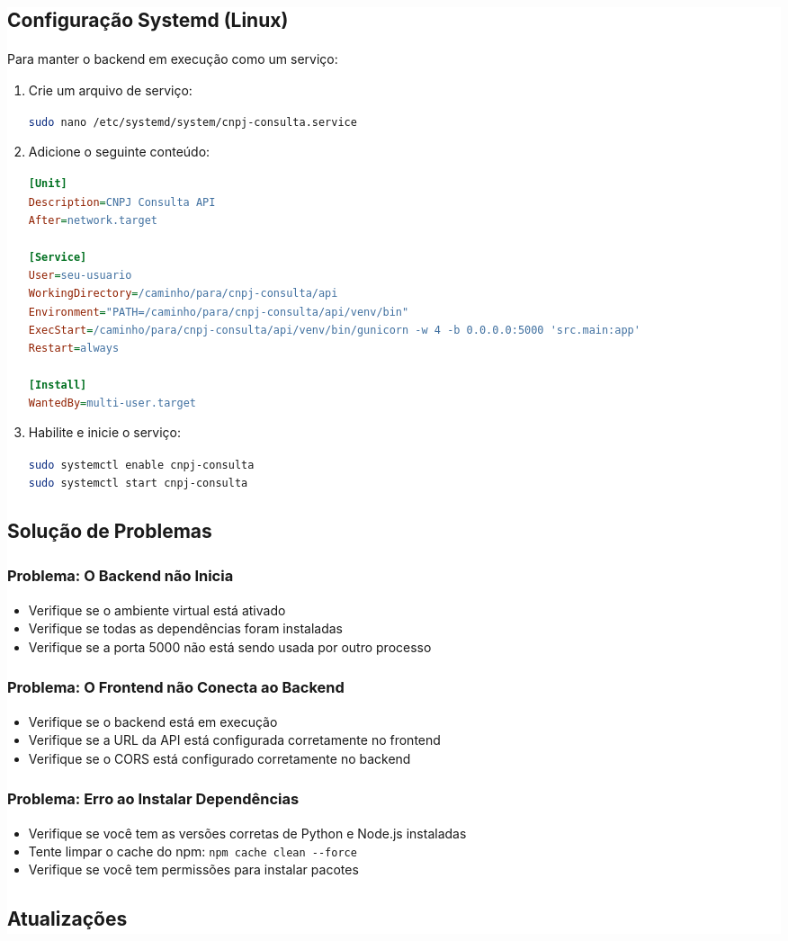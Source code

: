 ## Configuração Systemd (Linux)

Para manter o backend em execução como um serviço:

1. Crie um arquivo de serviço:
   ```bash
   sudo nano /etc/systemd/system/cnpj-consulta.service
   ```

2. Adicione o seguinte conteúdo:
   ```ini
   [Unit]
   Description=CNPJ Consulta API
   After=network.target

   [Service]
   User=seu-usuario
   WorkingDirectory=/caminho/para/cnpj-consulta/api
   Environment="PATH=/caminho/para/cnpj-consulta/api/venv/bin"
   ExecStart=/caminho/para/cnpj-consulta/api/venv/bin/gunicorn -w 4 -b 0.0.0.0:5000 'src.main:app'
   Restart=always

   [Install]
   WantedBy=multi-user.target
   ```

3. Habilite e inicie o serviço:
   ```bash
   sudo systemctl enable cnpj-consulta
   sudo systemctl start cnpj-consulta
   ```

## Solução de Problemas

### Problema: O Backend não Inicia
- Verifique se o ambiente virtual está ativado
- Verifique se todas as dependências foram instaladas
- Verifique se a porta 5000 não está sendo usada por outro processo

### Problema: O Frontend não Conecta ao Backend
- Verifique se o backend está em execução
- Verifique se a URL da API está configurada corretamente no frontend
- Verifique se o CORS está configurado corretamente no backend

### Problema: Erro ao Instalar Dependências
- Verifique se você tem as versões corretas de Python e Node.js instaladas
- Tente limpar o cache do npm: `npm cache clean --force`
- Verifique se você tem permissões para instalar pacotes

## Atualizações
